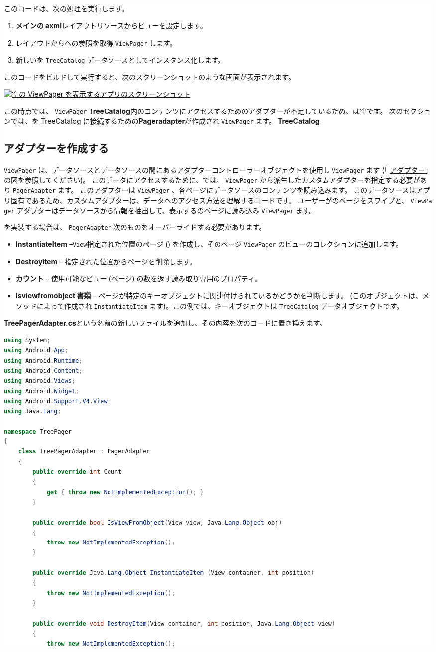 このコードは、次の処理を実行します。

1. **メインの axml**レイアウトリソースからビューを設定します。

2. レイアウトからへの参照を取得 `ViewPager` します。

3. 新しいを `TreeCatalog` データソースとしてインスタンス化します。

このコードをビルドして実行すると、次のスクリーンショットのような画面が表示されます。 

[![空の ViewPager を表示するアプリのスクリーンショット](viewpager-and-views-images/02-initial-screen-sml.png)](viewpager-and-views-images/02-initial-screen.png#lightbox)

この時点では、 `ViewPager` **TreeCatalog**内のコンテンツにアクセスするためのアダプターが不足しているため、は空です。 次のセクションでは、を TreeCatalog に接続するための**Pageradapter**が作成され `ViewPager` ます。 **TreeCatalog** 

## <a name="create-the-adapter"></a>アダプターを作成する

`ViewPager` は、データソースとデータソースの間にあるアダプターコントローラーオブジェクトを使用し `ViewPager` ます (「 [アダプター](~/android/user-interface/controls/view-pager/index.md#adapter)」の図を参照してください)。 このデータにアクセスするために、では、 `ViewPager` から派生したカスタムアダプターを指定する必要があり `PagerAdapter` ます。 このアダプターは `ViewPager` 、各ページにデータソースのコンテンツを読み込みます。 このデータソースはアプリ固有であるため、カスタムアダプターは、データへのアクセス方法を理解するコードです。 ユーザーがのページをスワイプと、 `ViewPager` アダプターはデータソースから情報を抽出して、表示するのページに読み込み `ViewPager` ます。 

を実装する場合は、 `PagerAdapter` 次のものをオーバーライドする必要があります。

- **InstantiateItem** &ndash;`View`指定された位置のページ () を作成し、そのページ `ViewPager` のビューのコレクションに追加します。 

- **Destroyitem** &ndash; 指定された位置からページを削除します。

- **カウント** &ndash; 使用可能なビュー (ページ) の数を返す読み取り専用のプロパティ。 

- **Isviewfromobject 書類** &ndash; ページが特定のキーオブジェクトに関連付けられているかどうかを判断します。 (このオブジェクトは、メソッドによって作成され `InstantiateItem` ます)。この例では、キーオブジェクトは `TreeCatalog` データオブジェクトです。

**TreePagerAdapter.cs**という名前の新しいファイルを追加し、その内容を次のコードに置き換えます。 

```csharp
using System;
using Android.App;
using Android.Runtime;
using Android.Content;
using Android.Views;
using Android.Widget;
using Android.Support.V4.View;
using Java.Lang;

namespace TreePager
{
    class TreePagerAdapter : PagerAdapter
    {
        public override int Count
        {
            get { throw new NotImplementedException(); }
        }

        public override bool IsViewFromObject(View view, Java.Lang.Object obj)
        {
            throw new NotImplementedException();
        }

        public override Java.Lang.Object InstantiateItem (View container, int position)
        {
            throw new NotImplementedException();
        }

        public override void DestroyItem(View container, int position, Java.Lang.Object view)
        {
            throw new NotImplementedException();
```
